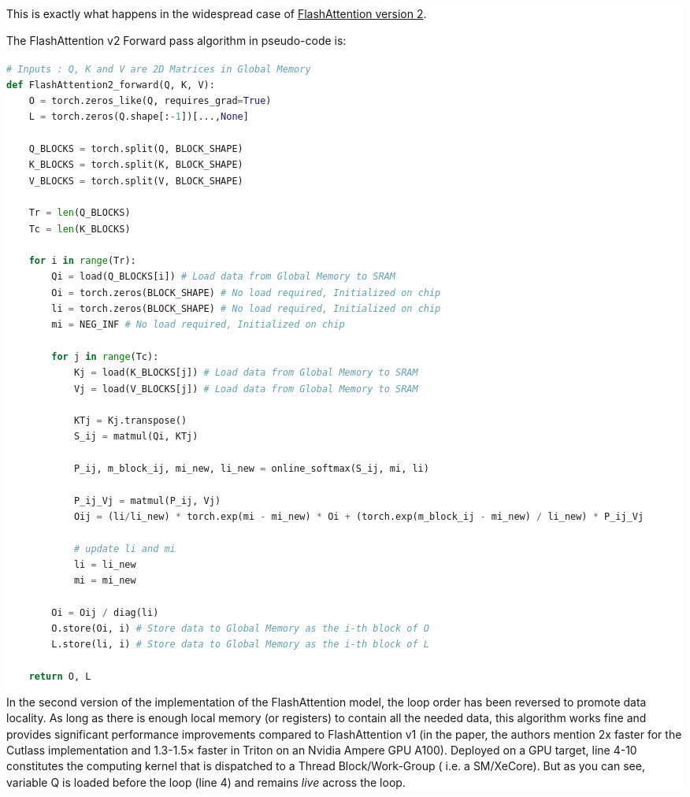 This is exactly what happens in the widespread case of [FlashAttention version 2](https://arxiv.org/abs/2307.08691).

The FlashAttention v2 Forward pass algorithm in pseudo-code is:

```python {.line-numbers}
# Inputs : Q, K and V are 2D Matrices in Global Memory
def FlashAttention2_forward(Q, K, V):
    O = torch.zeros_like(Q, requires_grad=True)
    L = torch.zeros(Q.shape[:-1])[...,None]

    Q_BLOCKS = torch.split(Q, BLOCK_SHAPE)
    K_BLOCKS = torch.split(K, BLOCK_SHAPE)
    V_BLOCKS = torch.split(V, BLOCK_SHAPE)

    Tr = len(Q_BLOCKS)
    Tc = len(K_BLOCKS)

    for i in range(Tr):
        Qi = load(Q_BLOCKS[i]) # Load data from Global Memory to SRAM
        Oi = torch.zeros(BLOCK_SHAPE) # No load required, Initialized on chip 
        li = torch.zeros(BLOCK_SHAPE) # No load required, Initialized on chip 
        mi = NEG_INF # No load required, Initialized on chip 

        for j in range(Tc):
            Kj = load(K_BLOCKS[j]) # Load data from Global Memory to SRAM
            Vj = load(V_BLOCKS[j]) # Load data from Global Memory to SRAM

            KTj = Kj.transpose()
            S_ij = matmul(Qi, KTj)

            P_ij, m_block_ij, mi_new, li_new = online_softmax(S_ij, mi, li)

            P_ij_Vj = matmul(P_ij, Vj)
            Oij = (li/li_new) * torch.exp(mi - mi_new) * Oi + (torch.exp(m_block_ij - mi_new) / li_new) * P_ij_Vj
            
            # update li and mi
            li = li_new
            mi = mi_new

        Oi = Oij / diag(li)
        O.store(Oi, i) # Store data to Global Memory as the i-th block of O 
        L.store(li, i) # Store data to Global Memory as the i-th block of L

    return O, L 

```

In the second version of the implementation of the FlashAttention model, the loop order has been reversed to promote
data locality.
As long as there is enough local memory (or registers) to contain all the needed data, this algorithm works fine and
provides significant performance improvements compared to FlashAttention v1 (in the paper, the authors mention 2x faster
for the Cutlass implementation and 1.3-1.5× faster in Triton on an Nvidia Ampere GPU A100).
Deployed on a GPU target, line 4-10 constitutes the computing kernel that is dispatched to a Thread Block/Work-Group (
i.e. a SM/XeCore).
But as you can see, variable Q is loaded before the loop (line 4) and remains *live* across the loop.
